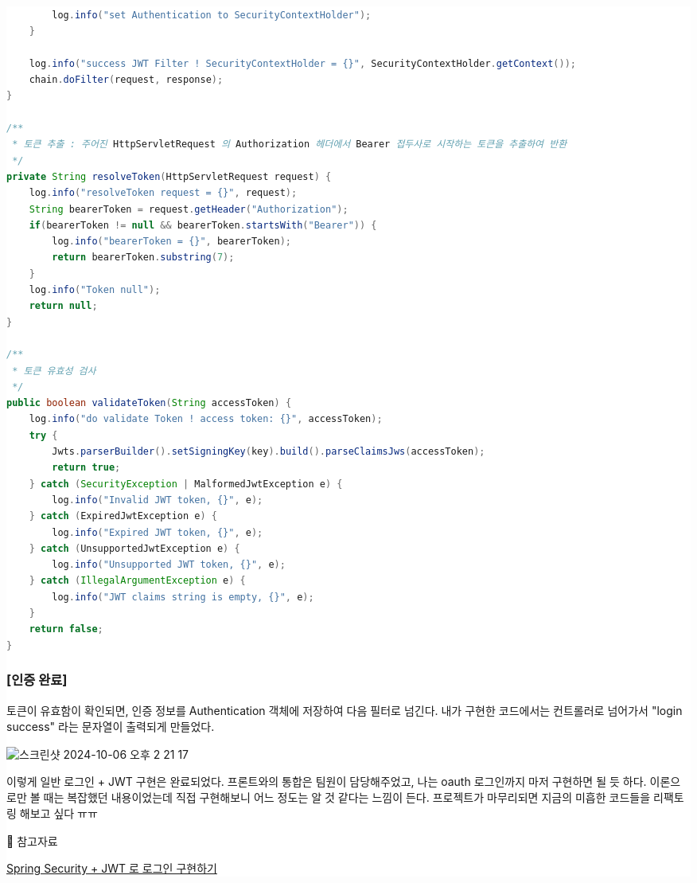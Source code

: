 ```java
        log.info("set Authentication to SecurityContextHolder");
    }

    log.info("success JWT Filter ! SecurityContextHolder = {}", SecurityContextHolder.getContext());
    chain.doFilter(request, response);
}

/**
 * 토큰 추출 : 주어진 HttpServletRequest 의 Authorization 헤더에서 Bearer 접두사로 시작하는 토큰을 추출하여 반환
 */
private String resolveToken(HttpServletRequest request) {
    log.info("resolveToken request = {}", request);
    String bearerToken = request.getHeader("Authorization");
    if(bearerToken != null && bearerToken.startsWith("Bearer")) {
        log.info("bearerToken = {}", bearerToken);
        return bearerToken.substring(7);
    }
    log.info("Token null");
    return null;
}

/**
 * 토큰 유효성 검사
 */
public boolean validateToken(String accessToken) {
    log.info("do validate Token ! access token: {}", accessToken);
    try {
        Jwts.parserBuilder().setSigningKey(key).build().parseClaimsJws(accessToken);
        return true;
    } catch (SecurityException | MalformedJwtException e) {
        log.info("Invalid JWT token, {}", e);
    } catch (ExpiredJwtException e) {
        log.info("Expired JWT token, {}", e);
    } catch (UnsupportedJwtException e) {
        log.info("Unsupported JWT token, {}", e);
    } catch (IllegalArgumentException e) {
        log.info("JWT claims string is empty, {}", e);
    }
    return false;
}
```

### [인증 완료]

토큰이 유효함이 확인되면, 인증 정보를 Authentication 객체에 저장하여 다음 필터로 넘긴다. 내가 구현한 코드에서는 컨트롤러로 넘어가서 "login success" 라는 문자열이 출력되게 만들었다.

<img width="1021" alt="스크린샷 2024-10-06 오후 2 21 17" src="https://github.com/user-attachments/assets/12a8cd0a-04c4-4555-b9d7-5224cc97d9f1">

이렇게 일반 로그인 + JWT 구현은 완료되었다. 프론트와의 통합은 팀원이 담당해주었고, 나는 oauth 로그인까지 마저 구현하면 될 듯 하다. 이론으로만 볼 때는 복잡했던 내용이었는데 직접 구현해보니 어느 정도는 알 것 같다는 느낌이 든다. 프로젝트가 마무리되면 지금의 미흡한 코드들을 리팩토링 해보고 싶다 ㅠㅠ

🔖 참고자료

[Spring Security + JWT 로 로그인 구현하기](https://suddiyo.tistory.com/entry/Spring-Spring-Security-JWT-%EB%A1%9C%EA%B7%B8%EC%9D%B8-%EA%B5%AC%ED%98%84%ED%95%98%EA%B8%B0-2)

